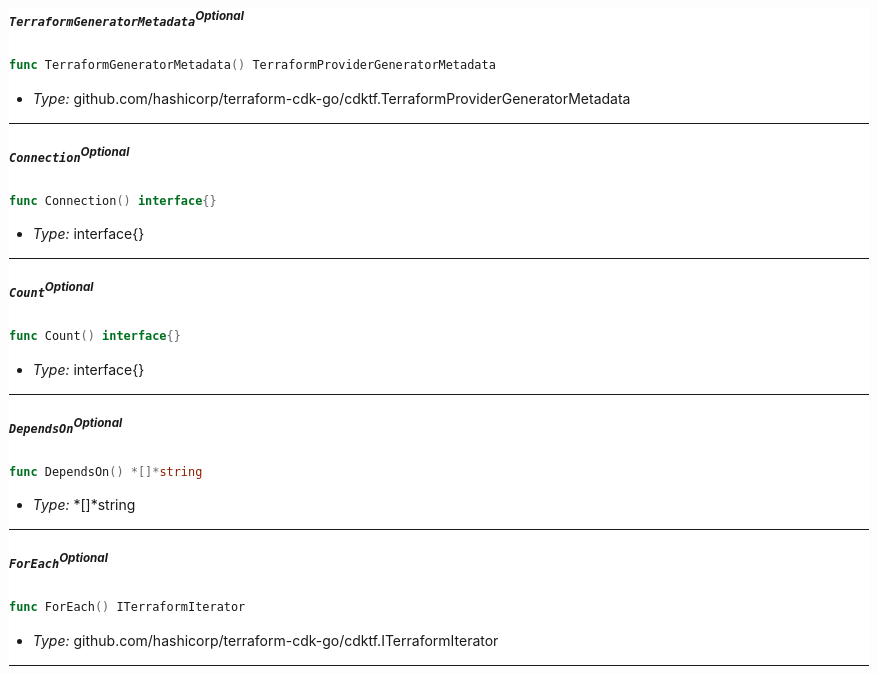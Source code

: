 ##### `TerraformGeneratorMetadata`<sup>Optional</sup> <a name="TerraformGeneratorMetadata" id="@cdktf/provider-azurerm.mobileNetworkAttachedDataNetwork.MobileNetworkAttachedDataNetwork.property.terraformGeneratorMetadata"></a>

```go
func TerraformGeneratorMetadata() TerraformProviderGeneratorMetadata
```

- *Type:* github.com/hashicorp/terraform-cdk-go/cdktf.TerraformProviderGeneratorMetadata

---

##### `Connection`<sup>Optional</sup> <a name="Connection" id="@cdktf/provider-azurerm.mobileNetworkAttachedDataNetwork.MobileNetworkAttachedDataNetwork.property.connection"></a>

```go
func Connection() interface{}
```

- *Type:* interface{}

---

##### `Count`<sup>Optional</sup> <a name="Count" id="@cdktf/provider-azurerm.mobileNetworkAttachedDataNetwork.MobileNetworkAttachedDataNetwork.property.count"></a>

```go
func Count() interface{}
```

- *Type:* interface{}

---

##### `DependsOn`<sup>Optional</sup> <a name="DependsOn" id="@cdktf/provider-azurerm.mobileNetworkAttachedDataNetwork.MobileNetworkAttachedDataNetwork.property.dependsOn"></a>

```go
func DependsOn() *[]*string
```

- *Type:* *[]*string

---

##### `ForEach`<sup>Optional</sup> <a name="ForEach" id="@cdktf/provider-azurerm.mobileNetworkAttachedDataNetwork.MobileNetworkAttachedDataNetwork.property.forEach"></a>

```go
func ForEach() ITerraformIterator
```

- *Type:* github.com/hashicorp/terraform-cdk-go/cdktf.ITerraformIterator

---